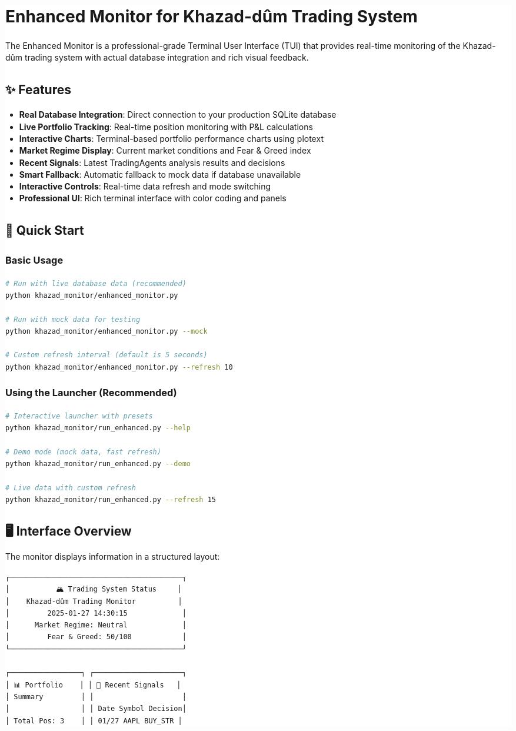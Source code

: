 # Enhanced Monitor for Khazad-dûm Trading System

The Enhanced Monitor is a professional-grade Terminal User Interface (TUI) that provides real-time monitoring of the Khazad-dûm trading system with actual database integration and rich visual feedback.

## ✨ Features

- **Real Database Integration**: Direct connection to your production SQLite database
- **Live Portfolio Tracking**: Real-time position monitoring with P&L calculations
- **Interactive Charts**: Terminal-based portfolio performance charts using plotext
- **Market Regime Display**: Current market conditions and Fear & Greed index
- **Recent Signals**: Latest TradingAgents analysis results and decisions
- **Smart Fallback**: Automatic fallback to mock data if database unavailable
- **Interactive Controls**: Real-time data refresh and mode switching
- **Professional UI**: Rich terminal interface with color coding and panels

## 🚀 Quick Start

### Basic Usage

```bash
# Run with live database data (recommended)
python khazad_monitor/enhanced_monitor.py

# Run with mock data for testing
python khazad_monitor/enhanced_monitor.py --mock

# Custom refresh interval (default is 5 seconds)
python khazad_monitor/enhanced_monitor.py --refresh 10
```

### Using the Launcher (Recommended)

```bash
# Interactive launcher with presets
python khazad_monitor/run_enhanced.py --help

# Demo mode (mock data, fast refresh)
python khazad_monitor/run_enhanced.py --demo

# Live data with custom refresh
python khazad_monitor/run_enhanced.py --refresh 15
```

## 🖥️ Interface Overview

The monitor displays information in a structured layout:

```
┌─────────────────────────────────────────┐
│           🏔️ Trading System Status     │
│    Khazad-dûm Trading Monitor          │
│         2025-01-27 14:30:15             │
│      Market Regime: Neutral             │
│         Fear & Greed: 50/100            │
└─────────────────────────────────────────┘

┌─────────────────┐ ┌─────────────────────┐
│ 📊 Portfolio    │ │ 🎯 Recent Signals   │
│ Summary         │ │                     │
│                 │ │ Date Symbol Decision│
│ Total Pos: 3    │ │ 01/27 AAPL BUY_STR │
```